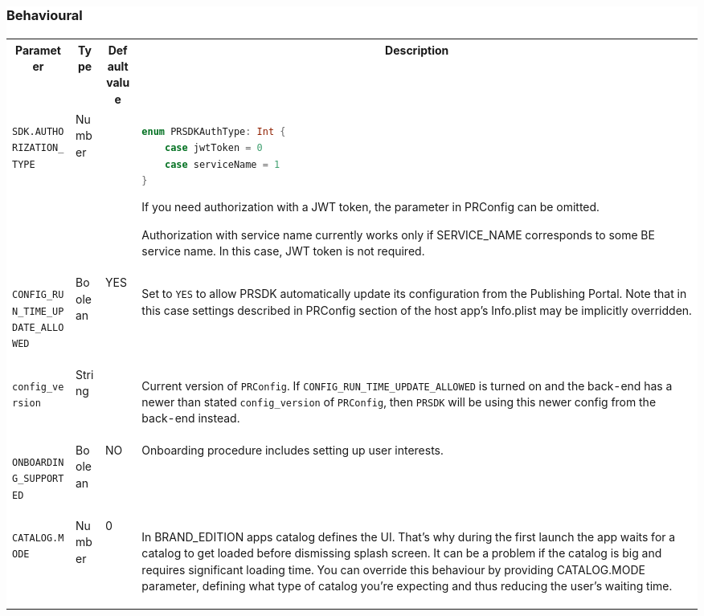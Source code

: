 ### Behavioural

<table>
<tr align='center'><th>Parameter</th><th>Type</th><th>Default value</th><th>Description</th></tr>
<tr><td>

`SDK.AUTHORIZATION_TYPE`

</td><td>Number</td><td/><td>

```swift
enum PRSDKAuthType: Int {
	case jwtToken = 0
	case serviceName = 1
}
```
If you need authorization with a JWT token, the parameter in PRConfig can be omitted.

Authorization with service name currently works only if SERVICE_NAME corresponds to some BE service name. In this case, JWT token is not required.

</td></tr>
<tr><td>

`CONFIG_RUN_TIME_UPDATE_ALLOWED`

</td><td>Boolean</td><td>YES</td><td>

Set to `YES` to allow PRSDK automatically update its configuration from the Publishing Portal. Note that in this case settings described in PRConfig section of the host app’s Info.plist may be implicitly overridden.

</td></tr>
<tr><td>

`config_version`

</td><td>String</td><td/><td>

Current version of `PRConfig`. If `CONFIG_RUN_TIME_UPDATE_ALLOWED` is turned on and the back-end has a newer than stated `config_version` of `PRConfig`, then `PRSDK` will be using this newer config from the back-end instead.

</td></tr>
<tr><td>

`ONBOARDING_SUPPORTED`

</td><td>Boolean</td><td>NO</td><td>Onboarding procedure includes setting up user interests.</td></tr>
<tr><td>

`CATALOG.MODE`

</td><td>Number</td><td>0</td><td>
<p>In BRAND_EDITION apps catalog defines the UI. That’s why during the first launch the app waits for a catalog to get loaded before dismissing splash screen. It can be a problem if the catalog is big and requires significant loading time. You can override this behaviour by providing CATALOG.MODE parameter, defining what type of catalog you’re expecting and thus reducing the user’s waiting time.</p>
